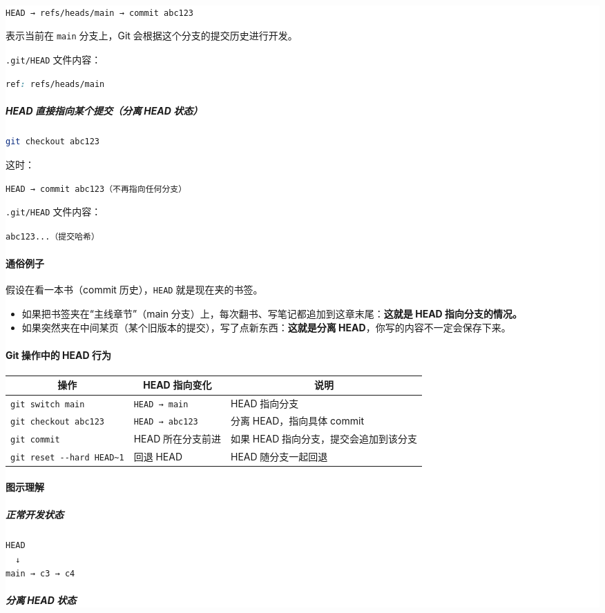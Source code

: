 ```css
HEAD → refs/heads/main → commit abc123
```

表示当前在 `main` 分支上，Git 会根据这个分支的提交历史进行开发。

`.git/HEAD` 文件内容：

```css
ref: refs/heads/main
```

##### HEAD 直接指向某个提交（**分离 HEAD 状态**）

```bash
git checkout abc123
```

这时：

```css
HEAD → commit abc123（不再指向任何分支）
```

 `.git/HEAD` 文件内容：

```css
abc123...（提交哈希）
```

#### 通俗例子

假设在看一本书（commit 历史），`HEAD` 就是现在夹的书签。

- 如果把书签夹在“主线章节”（main 分支）上，每次翻书、写笔记都追加到这章末尾：**这就是 HEAD 指向分支的情况。**
- 如果突然夹在中间某页（某个旧版本的提交），写了点新东西：**这就是分离 HEAD**，你写的内容不一定会保存下来。

#### Git 操作中的 HEAD 行为

| 操作                      | HEAD 指向变化     | 说明                                   |
| ------------------------- | ----------------- | -------------------------------------- |
| `git switch main`         | `HEAD → main`     | HEAD 指向分支                          |
| `git checkout abc123`     | `HEAD → abc123`   | 分离 HEAD，指向具体 commit             |
| `git commit`              | HEAD 所在分支前进 | 如果 HEAD 指向分支，提交会追加到该分支 |
| `git reset --hard HEAD~1` | 回退 HEAD         | HEAD 随分支一起回退                    |

#### 图示理解

##### 正常开发状态

```css
HEAD
  ↓
main → c3 → c4
```

##### 分离 HEAD 状态
